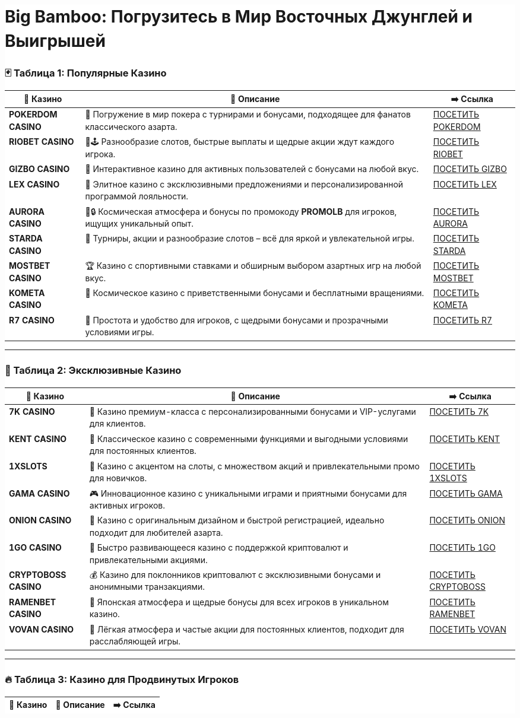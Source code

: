 # Big Bamboo: Погрузитесь в Мир Восточных Джунглей и Выигрышей
### 🃏 Таблица 1: Популярные Казино

| 🎰 Казино                | 📜 Описание                                                                                          | ➡️ Ссылка                                                                                          |
|--------------------------|------------------------------------------------------------------------------------------------------|----------------------------------------------------------------------------------------------------|
| **POKERDOM CASINO**      | 🎲 Погружение в мир покера с турнирами и бонусами, подходящее для фанатов классического азарта.       | [ПОСЕТИТЬ POKERDOM](https://brandplay.link/Bxg7SC7H)                                              |
| **RIOBET CASINO**        | 🌟🕹️ Разнообразие слотов, быстрые выплаты и щедрые акции ждут каждого игрока.                         | [ПОСЕТИТЬ RIOBET](https://brandplay.link/dtx89f2L)                                               |
| **GIZBO CASINO**         | 🚀 Интерактивное казино для активных пользователей с бонусами на любой вкус.                           | [ПОСЕТИТЬ GIZBO](https://gizbo-tea02.com/c8e962e89)                                              |
| **LEX CASINO**           | 🎰 Элитное казино с эксклюзивными предложениями и персонализированной программой лояльности.           | [ПОСЕТИТЬ LEX](https://brandplay.link/2HFTmBc8)                                                  |
| **AURORA CASINO**        | 🌌🔒 Космическая атмосфера и бонусы по промокоду **PROMOLB** для игроков, ищущих уникальный опыт.      | [ПОСЕТИТЬ AURORA](https://10trafic-stat2.com/click/668546566bcc6313411604c7/6766/15114/subaccount?promocode=PROMOLB) |
| **STARDA CASINO**        | 🌠 Турниры, акции и разнообразие слотов – всё для яркой и увлекательной игры.                         | [ПОСЕТИТЬ STARDA](https://brandplay.link/cpFQbWKn)                                               |
| **MOSTBET CASINO**       | 🏆 Казино с спортивными ставками и обширным выбором азартных игр на любой вкус.                        | [ПОСЕТИТЬ MOSTBET](https://ktbtis024ifqfn0mst.com/beQs)                                          |
| **KOMETA CASINO**        | 💫 Космическое казино с приветственными бонусами и бесплатными вращениями.                            | [ПОСЕТИТЬ KOMETA](https://brandplay.link/tLG15CCb)                                               |
| **R7 CASINO**            | 🎯 Простота и удобство для игроков, с щедрыми бонусами и прозрачными условиями игры.                  | [ПОСЕТИТЬ R7](https://brandplay.link/zPmNmTWG)                                                   |

---

### 🎰 Таблица 2: Эксклюзивные Казино

| 🎰 Казино                | 📜 Описание                                                                                          | ➡️ Ссылка                                                                                          |
|--------------------------|------------------------------------------------------------------------------------------------------|----------------------------------------------------------------------------------------------------|
| **7K CASINO**            | 💎 Казино премиум-класса с персонализированными бонусами и VIP-услугами для клиентов.                  | [ПОСЕТИТЬ 7K](https://brandplay.link/dd46bNgD)                                                   |
| **KENT CASINO**          | 🎲 Классическое казино с современными функциями и выгодными условиями для постоянных клиентов.        | [ПОСЕТИТЬ KENT](https://brandplay.link/tj7BwCb4)                                                 |
| **1XSLOTS**              | 🎰 Казино с акцентом на слоты, с множеством акций и привлекательными промо для новичков.              | [ПОСЕТИТЬ 1XSLOTS](https://brandplay.link/R4xfxqdm)                                              |
| **GAMA CASINO**          | 🎮 Инновационное казино с уникальными играми и приятными бонусами для активных игроков.               | [ПОСЕТИТЬ GAMA](https://brandplay.link/zrZpLFTP)                                                 |
| **ONION CASINO**         | 🧅 Казино с оригинальным дизайном и быстрой регистрацией, идеально подходит для любителей азарта.     | [ПОСЕТИТЬ ONION](https://obclk001-2d.top/click?offer_id=986&partner_id=10542&landing_id=1798&utm_medium=affiliate&sub_1=oncasino3) |
| **1GO CASINO**           | 🚀 Быстро развивающееся казино с поддержкой криптовалют и привлекательными акциями.                   | [ПОСЕТИТЬ 1GO](https://1go-ircp01.com/ce015f410)                                                |
| **CRYPTOBOSS CASINO**    | 💰 Казино для поклонников криптовалют с эксклюзивными бонусами и анонимными транзакциями.             | [ПОСЕТИТЬ CRYPTOBOSS](https://cryptobossc.online/d847bcfa9)                                      |
| **RAMENBET CASINO**      | 🍜 Японская атмосфера и щедрые бонусы для всех игроков в уникальном казино.                          | [ПОСЕТИТЬ RAMENBET](https://get.saltyram.com/ru/registration?apkpop=0&partner=p24970p3296034p5526) |
| **VOVAN CASINO**         | 🎉 Лёгкая атмосфера и частые акции для постоянных клиентов, подходит для расслабляющей игры.          | [ПОСЕТИТЬ VOVAN](https://vovan.site/d098ab058)                                                  |

---

### 🔥 Таблица 3: Казино для Продвинутых Игроков

| 🎰 Казино                | 📜 Описание                                                                                          | ➡️ Ссылка                                                                                          |
|--------------------------|------------------------------------------------------------------------------------------------------|----------------------------------------------------------------------------------------------------|